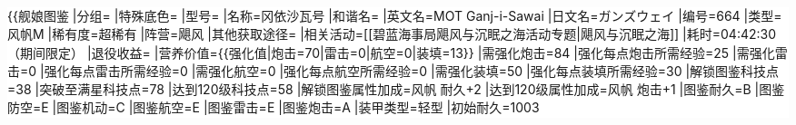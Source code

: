 {{舰娘图鉴
|分组=
|特殊底色=
|型号=
|名称=冈依沙瓦号
|和谐名=
|英文名=MOT Ganj-i-Sawai
|日文名=ガンズウェイ
|编号=664
|类型=风帆M
|稀有度=超稀有
|阵营=飓风
|其他获取途径=
|相关活动=[[碧蓝海事局飓风与沉眠之海活动专题|飓风与沉眠之海]]
|耗时=04:42:30（期间限定）
|退役收益=
|营养价值={{强化值|炮击=70|雷击=0|航空=0|装填=13}}
|需强化炮击=84
|强化每点炮击所需经验=25
|需强化雷击=0
|强化每点雷击所需经验=0
|需强化航空=0
|强化每点航空所需经验=0
|需强化装填=50
|强化每点装填所需经验=30
|解锁图鉴科技点=38
|突破至满星科技点=78
|达到120级科技点=58
|解锁图鉴属性加成=风帆 耐久+2
|达到120级属性加成=风帆 炮击+1
|图鉴耐久=B
|图鉴防空=E
|图鉴机动=C
|图鉴航空=E
|图鉴雷击=E
|图鉴炮击=A
|装甲类型=轻型
|初始耐久=1003